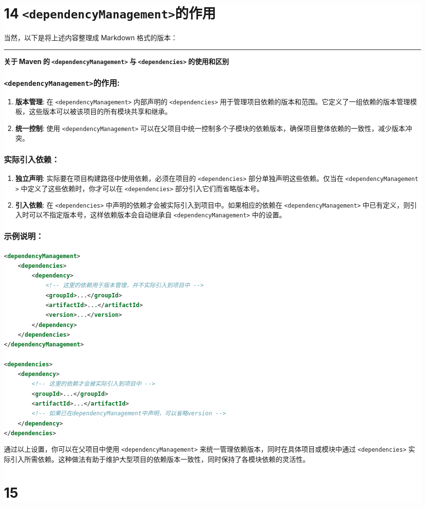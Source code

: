 # 14 `<dependencyManagement>`的作用

当然，以下是将上述内容整理成 Markdown 格式的版本：

---

**关于 Maven 的 `<dependencyManagement>` 与 `<dependencies>` 的使用和区别**

### `<dependencyManagement>`的作用:

1. **版本管理**:
   在 `<dependencyManagement>` 内部声明的 `<dependencies>` 用于管理项目依赖的版本和范围。它定义了一组依赖的版本管理模板，这些版本可以被该项目的所有模块共享和继承。

2. **统一控制**:
   使用 `<dependencyManagement>` 可以在父项目中统一控制多个子模块的依赖版本，确保项目整体依赖的一致性，减少版本冲突。

### 实际引入依赖：

1. **独立声明**:
   实际要在项目构建路径中使用依赖，必须在项目的 `<dependencies>` 部分单独声明这些依赖。仅当在 `<dependencyManagement>` 中定义了这些依赖时，你才可以在 `<dependencies>` 部分引入它们而省略版本号。

2. **引入依赖**:
   在 `<dependencies>` 中声明的依赖才会被实际引入到项目中。如果相应的依赖在 `<dependencyManagement>` 中已有定义，则引入时可以不指定版本号，这样依赖版本会自动继承自 `<dependencyManagement>` 中的设置。

### 示例说明：

```xml
<dependencyManagement>
    <dependencies>
        <dependency>
            <!-- 这里的依赖用于版本管理，并不实际引入到项目中 -->
            <groupId>...</groupId>
            <artifactId>...</artifactId>
            <version>...</version>
        </dependency>
    </dependencies>
</dependencyManagement>

<dependencies>
    <dependency>
        <!-- 这里的依赖才会被实际引入到项目中 -->
        <groupId>...</groupId>
        <artifactId>...</artifactId>
        <!-- 如果已在dependencyManagement中声明，可以省略version -->
    </dependency>
</dependencies>
```

通过以上设置，你可以在父项目中使用 `<dependencyManagement>` 来统一管理依赖版本，同时在具体项目或模块中通过 `<dependencies>` 实际引入所需依赖。这种做法有助于维护大型项目的依赖版本一致性，同时保持了各模块依赖的灵活性。

# 15
